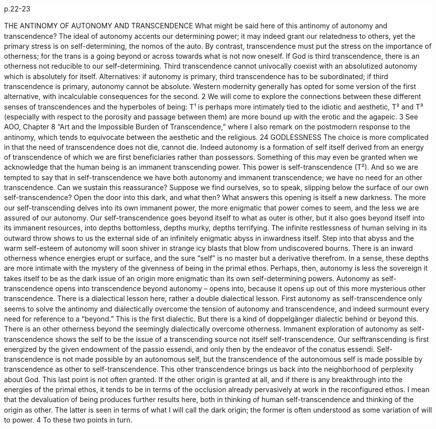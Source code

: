 p.22-23

THE ANTINOMY OF AUTONOMY AND TRANSCENDENCE
What might be said here of this antinomy of autonomy and transcendence? The ideal of
autonomy accents our determining power; it may indeed grant our relatedness to others,
yet the primary stress is on self-determining, the nomos of the auto. By contrast, transcendence must put the stress on the importance of otherness; for the trans is a going beyond or
across towards what is not now oneself. If God is third transcendence, there is an otherness
not reducible to our self-determining. Third transcendence cannot univocally coexist
with an absolutized autonomy which is absolutely for itself. Alternatives: if autonomy is
primary, third transcendence has to be subordinated; if third transcendence is primary,
autonomy cannot be absolute. Western modernity generally has opted for some version
of the first alternative, with incalculable consequences for the second.
2
 We will come to explore the connections between these different senses of transcendences and the
hyperboles of being: T¹ is perhaps more intimately tied to the idiotic and aesthetic, T² and T³ (especially with respect to the porosity and passage between them) are more bound up with the erotic and
the agapeic. 3
 See AOO, Chapter 8 “Art and the Impossible Burden of Transcendence,” where I also remark on the postmodern response to the antinomy, which tends to equivocate between the aesthetic and the religious.
24 GODLESSNESS
The choice is more complicated in that the need of transcendence does not die, cannot
die. Indeed autonomy is a formation of self itself derived from an energy of transcendence of which we are first beneficiaries rather than possessors. Something of this may
even be granted when we acknowledge that the human being is an immanent transcending power. This power is self-transcendence (T²). And so we are tempted to say that in
self-transcendence we have both autonomy and immanent transcendence; we have no
need for an other transcendence.
Can we sustain this reassurance? Suppose we find ourselves, so to speak, slipping
below the surface of our own self-transcendence? Open the door into this dark, and what
then? What answers this opening is itself a new darkness. The more our self-transcending delves into its own immanent power, the more enigmatic that power comes to seem,
and the less we are assured of our autonomy. Our self-transcendence goes beyond itself
to what as outer is other, but it also goes beyond itself into its immanent resources, into
depths bottomless, depths murky, depths terrifying. The infinite restlessness of human
selving in its outward throw shows to us the external side of an infinitely enigmatic abyss
in inwardness itself. Step into that abyss and the warm self-esteem of autonomy will soon
shiver in strange icy blasts that blow from undiscovered bourns. There is an inward otherness whence energies erupt or surface, and the sure “self” is no master but a derivative
therefrom. In a sense, these depths are more intimate with the mystery of the givenness
of being in the primal ethos. Perhaps, then, autonomy is less the sovereign it takes itself
to be as the dark issue of an origin more enigmatic than its own self-determining powers.
Autonomy as self-transcendence opens into transcendence beyond autonomy – opens
into, because it opens up out of this more mysterious other transcendence.
There is a dialectical lesson here, rather a double dialectical lesson. First autonomy
as self-transcendence only seems to solve the antinomy and dialectically overcome the
tension of autonomy and transcendence, and indeed surmount every need for reference
to a “beyond.” This is the first dialectic. But there is a kind of doppelgänger dialectic
behind or beyond this. There is an other otherness beyond the seemingly dialectically
overcome otherness. Immanent exploration of autonomy as self-transcendence shows
the self to be the issue of a transcending source not itself self-transcendence. Our selftranscending is first energized by the given endowment of the passio essendi, and only
then by the endeavor of the conatus essendi. Self-transcendence is not made possible by
an autonomous self, but the transcendence of the autonomous self is made possible by
transcendence as other to self-transcendence. This other transcendence brings us back
into the neighborhood of perplexity about God.
This last point is not often granted. If the other origin is granted at all, and if there is any
breakthrough into the energies of the primal ethos, it tends to be in terms of the occlusion
already pervasively at work in the reconfigured ethos. I mean that the devaluation of being
produces further results here, both in thinking of human self-transcendence and thinking of
the origin as other. The latter is seen in terms of what I will call the dark origin; the former
is often understood as some variation of will to power.
4 To these two points in turn.